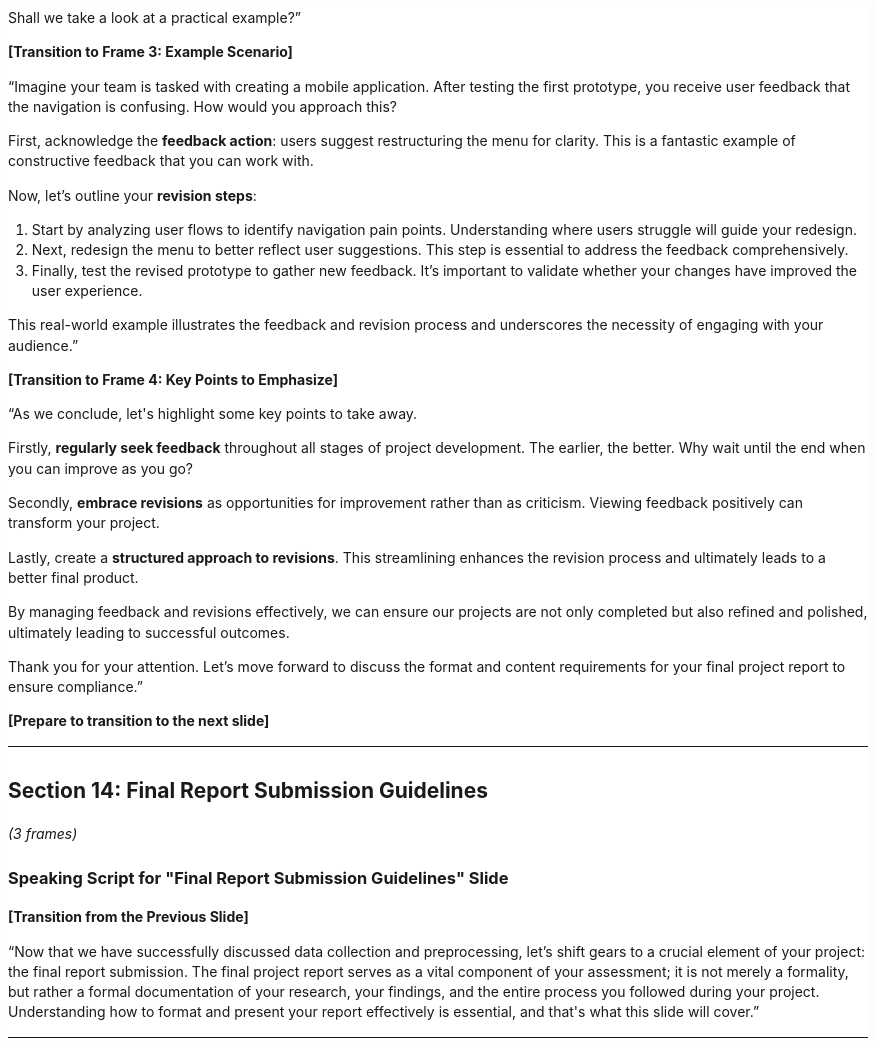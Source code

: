 Shall we take a look at a practical example?”

**[Transition to Frame 3: Example Scenario]**

“Imagine your team is tasked with creating a mobile application. After testing the first prototype, you receive user feedback that the navigation is confusing. How would you approach this?

First, acknowledge the **feedback action**: users suggest restructuring the menu for clarity. This is a fantastic example of constructive feedback that you can work with.

Now, let’s outline your **revision steps**:
1. Start by analyzing user flows to identify navigation pain points. Understanding where users struggle will guide your redesign.
2. Next, redesign the menu to better reflect user suggestions. This step is essential to address the feedback comprehensively.
3. Finally, test the revised prototype to gather new feedback. It’s important to validate whether your changes have improved the user experience.

This real-world example illustrates the feedback and revision process and underscores the necessity of engaging with your audience.”

**[Transition to Frame 4: Key Points to Emphasize]**

“As we conclude, let's highlight some key points to take away.

Firstly, **regularly seek feedback** throughout all stages of project development. The earlier, the better. Why wait until the end when you can improve as you go?

Secondly, **embrace revisions** as opportunities for improvement rather than as criticism. Viewing feedback positively can transform your project.

Lastly, create a **structured approach to revisions**. This streamlining enhances the revision process and ultimately leads to a better final product.

By managing feedback and revisions effectively, we can ensure our projects are not only completed but also refined and polished, ultimately leading to successful outcomes.

Thank you for your attention. Let’s move forward to discuss the format and content requirements for your final project report to ensure compliance.”

**[Prepare to transition to the next slide]**

---

## Section 14: Final Report Submission Guidelines
*(3 frames)*

### Speaking Script for "Final Report Submission Guidelines" Slide

**[Transition from the Previous Slide]**

“Now that we have successfully discussed data collection and preprocessing, let’s shift gears to a crucial element of your project: the final report submission. The final project report serves as a vital component of your assessment; it is not merely a formality, but rather a formal documentation of your research, your findings, and the entire process you followed during your project. Understanding how to format and present your report effectively is essential, and that's what this slide will cover.”

---